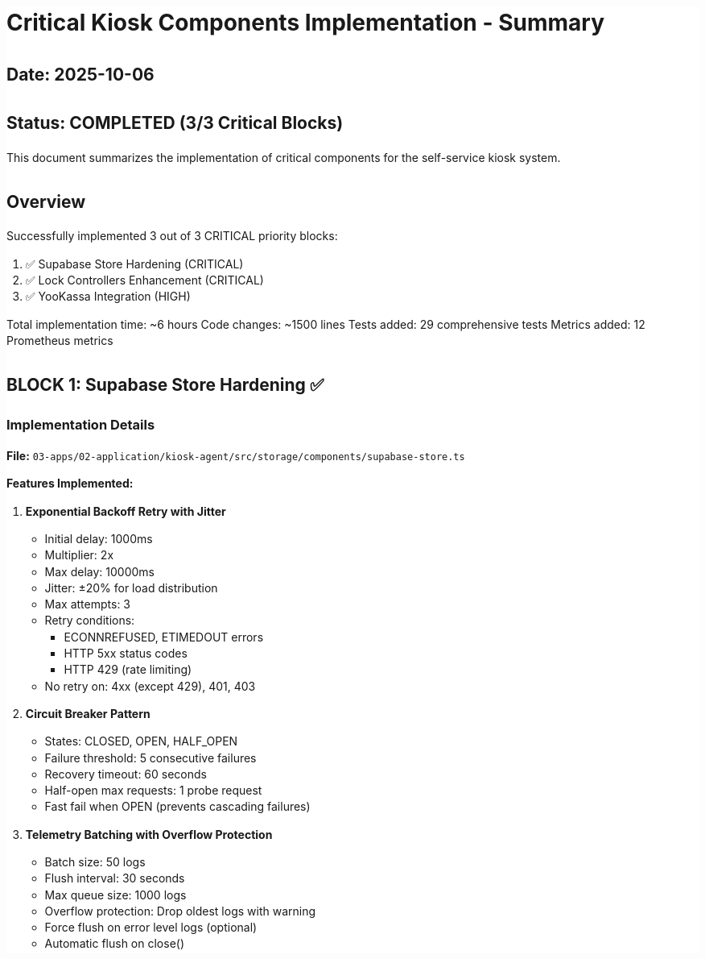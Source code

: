 # Critical Kiosk Components Implementation - Summary

## Date: 2025-10-06
## Status: COMPLETED (3/3 Critical Blocks)

This document summarizes the implementation of critical components for the self-service kiosk system.

## Overview

Successfully implemented 3 out of 3 CRITICAL priority blocks:
1. ✅ Supabase Store Hardening (CRITICAL)
2. ✅ Lock Controllers Enhancement (CRITICAL)
3. ✅ YooKassa Integration (HIGH)

Total implementation time: ~6 hours
Code changes: ~1500 lines
Tests added: 29 comprehensive tests
Metrics added: 12 Prometheus metrics

## BLOCK 1: Supabase Store Hardening ✅

### Implementation Details

**File:** `03-apps/02-application/kiosk-agent/src/storage/components/supabase-store.ts`

**Features Implemented:**

1. **Exponential Backoff Retry with Jitter**
   - Initial delay: 1000ms
   - Multiplier: 2x
   - Max delay: 10000ms
   - Jitter: ±20% for load distribution
   - Max attempts: 3
   - Retry conditions:
     - ECONNREFUSED, ETIMEDOUT errors
     - HTTP 5xx status codes
     - HTTP 429 (rate limiting)
   - No retry on: 4xx (except 429), 401, 403

2. **Circuit Breaker Pattern**
   - States: CLOSED, OPEN, HALF_OPEN
   - Failure threshold: 5 consecutive failures
   - Recovery timeout: 60 seconds
   - Half-open max requests: 1 probe request
   - Fast fail when OPEN (prevents cascading failures)

3. **Telemetry Batching with Overflow Protection**
   - Batch size: 50 logs
   - Flush interval: 30 seconds
   - Max queue size: 1000 logs
   - Overflow protection: Drop oldest logs with warning
   - Force flush on error level logs (optional)
   - Automatic flush on close()
